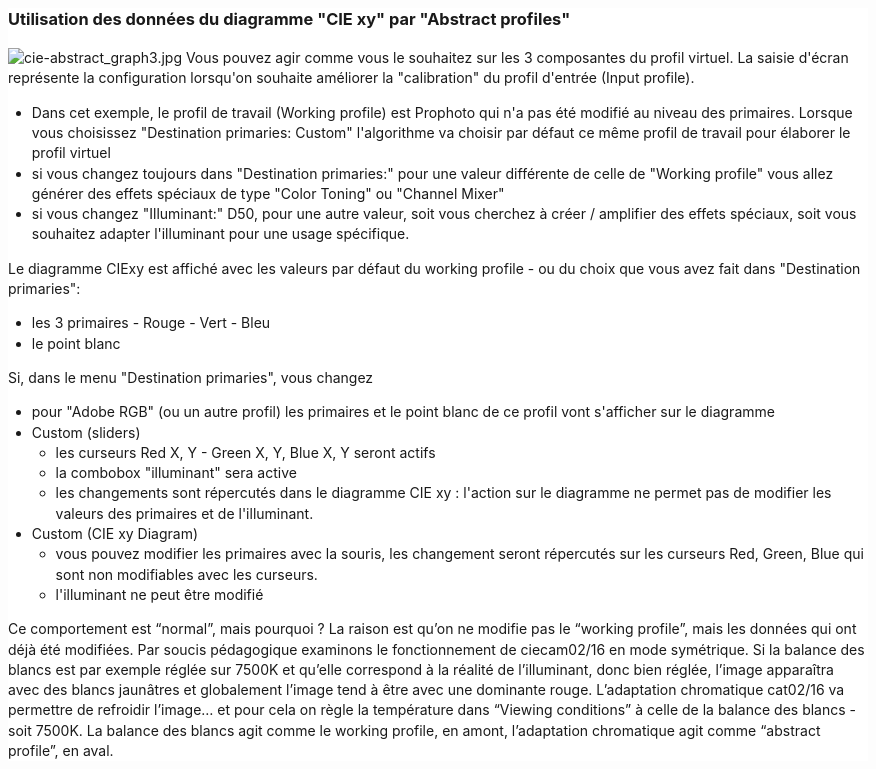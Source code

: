### Utilisation des données du diagramme "CIE xy" par "Abstract profiles"

<img src="/images/cie-abstract_graph3.jpg" title="cie-abstract_graph3.jpg"
width="600" alt="cie-abstract_graph3.jpg" /> Vous pouvez agir comme vous
le souhaitez sur les 3 composantes du profil virtuel. La saisie d'écran
représente la configuration lorsqu'on souhaite améliorer la
"calibration" du profil d'entrée (Input profile).

- Dans cet exemple, le profil de travail (Working profile) est Prophoto
  qui n'a pas été modifié au niveau des primaires. Lorsque vous
  choisissez "Destination primaries: Custom" l'algorithme va choisir par
  défaut ce même profil de travail pour élaborer le profil virtuel
- si vous changez toujours dans "Destination primaries:" pour une valeur
  différente de celle de "Working profile" vous allez générer des effets
  spéciaux de type "Color Toning" ou "Channel Mixer"
- si vous changez "Illuminant:" D50, pour une autre valeur, soit vous
  cherchez à créer / amplifier des effets spéciaux, soit vous souhaitez
  adapter l'illuminant pour une usage spécifique.

Le diagramme CIExy est affiché avec les valeurs par défaut du working
profile - ou du choix que vous avez fait dans "Destination primaries":

- les 3 primaires - Rouge - Vert - Bleu
- le point blanc

Si, dans le menu "Destination primaries", vous changez

- pour "Adobe RGB" (ou un autre profil) les primaires et le point blanc
  de ce profil vont s'afficher sur le diagramme
- Custom (sliders)
  - les curseurs Red X, Y - Green X, Y, Blue X, Y seront actifs
  - la combobox "illuminant" sera active
  - les changements sont répercutés dans le diagramme CIE xy : l'action
    sur le diagramme ne permet pas de modifier les valeurs des primaires
    et de l'illuminant.
- Custom (CIE xy Diagram)
  - vous pouvez modifier les primaires avec la souris, les changement
    seront répercutés sur les curseurs Red, Green, Blue qui sont non
    modifiables avec les curseurs.
  - l'illuminant ne peut être modifié

Ce comportement est “normal”, mais pourquoi ? La raison est qu’on ne
modifie pas le “working profile”, mais les données qui ont déjà été
modifiées. Par soucis pédagogique examinons le fonctionnement de
ciecam02/16 en mode symétrique. Si la balance des blancs est par exemple
réglée sur 7500K et qu’elle correspond à la réalité de l’illuminant,
donc bien réglée, l’image apparaîtra avec des blancs jaunâtres et
globalement l’image tend à être avec une dominante rouge. L’adaptation
chromatique cat02/16 va permettre de refroidir l’image… et pour cela on
règle la température dans “Viewing conditions” à celle de la balance des
blancs - soit 7500K. La balance des blancs agit comme le working
profile, en amont, l’adaptation chromatique agit comme “abstract
profile”, en aval.
